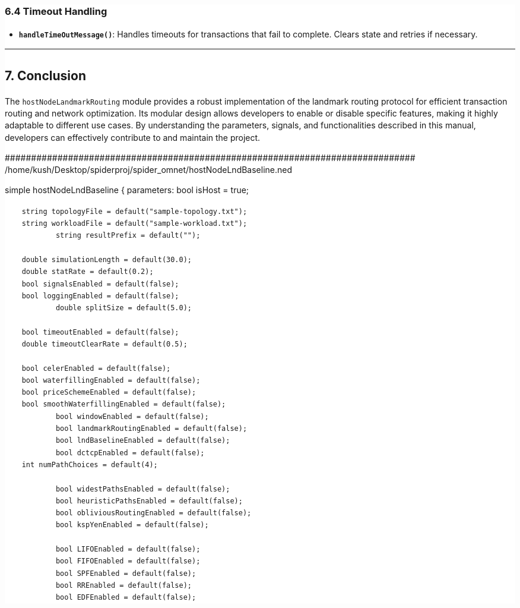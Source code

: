### 6.4 **Timeout Handling**
- **`handleTimeOutMessage()`**: Handles timeouts for transactions that fail to complete. Clears state and retries if necessary.

---

## 7. **Conclusion**

The `hostNodeLandmarkRouting` module provides a robust implementation of the landmark routing protocol for efficient transaction routing and network optimization. Its modular design allows developers to enable or disable specific features, making it highly adaptable to different use cases. By understanding the parameters, signals, and functionalities described in this manual, developers can effectively contribute to and maintain the project.


##############################################################################
/home/kush/Desktop/spiderproj/spider_omnet/hostNodeLndBaseline.ned

simple hostNodeLndBaseline
{
	parameters:
	    bool isHost = true;
	    
		string topologyFile = default("sample-topology.txt");
		string workloadFile = default("sample-workload.txt");
                string resultPrefix = default("");

		double simulationLength = default(30.0);
		double statRate = default(0.2);
		bool signalsEnabled = default(false);
		bool loggingEnabled = default(false);
                double splitSize = default(5.0);

		bool timeoutEnabled = default(false);
		double timeoutClearRate = default(0.5);

		bool celerEnabled = default(false);
		bool waterfillingEnabled = default(false);
		bool priceSchemeEnabled = default(false);
		bool smoothWaterfillingEnabled = default(false);
                bool windowEnabled = default(false);
                bool landmarkRoutingEnabled = default(false);
                bool lndBaselineEnabled = default(false);
                bool dctcpEnabled = default(false);
		int numPathChoices = default(4);

                bool widestPathsEnabled = default(false);
                bool heuristicPathsEnabled = default(false);
                bool obliviousRoutingEnabled = default(false);
                bool kspYenEnabled = default(false);
                
                bool LIFOEnabled = default(false);
                bool FIFOEnabled = default(false);
                bool SPFEnabled = default(false);
                bool RREnabled = default(false);
                bool EDFEnabled = default(false);
                